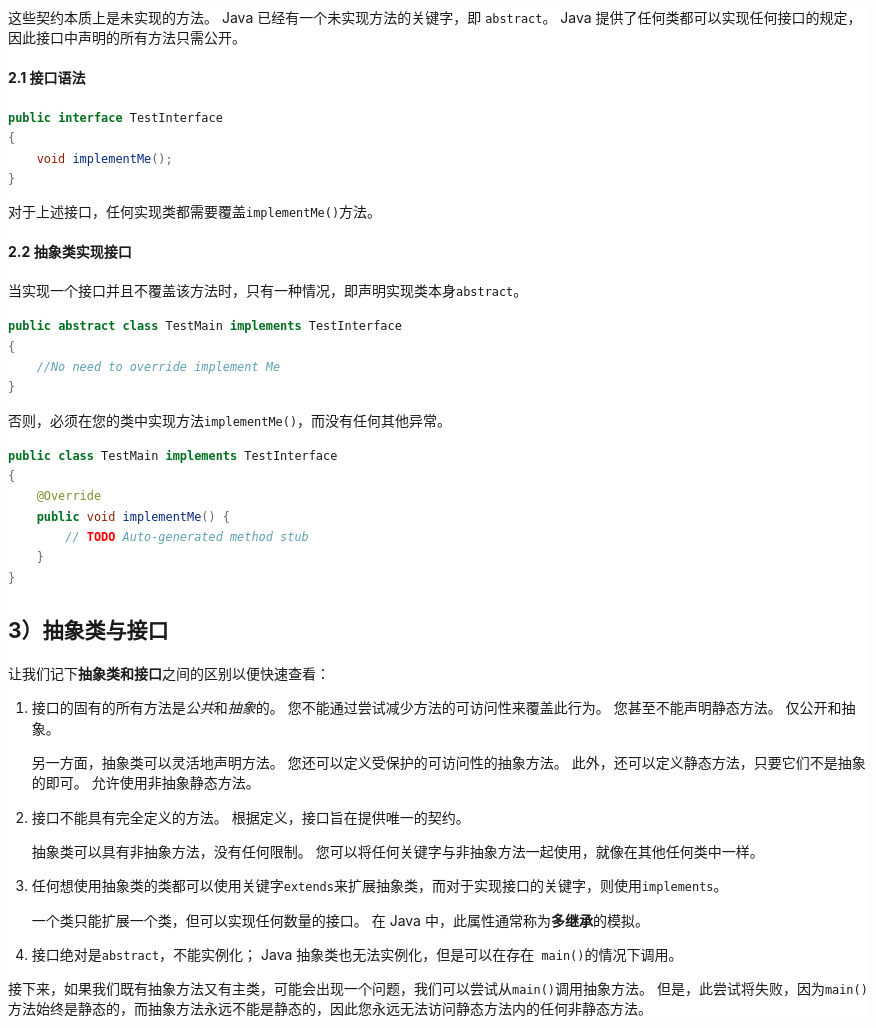 这些契约本质上是未实现的方法。 Java 已经有一个未实现方法的关键字，即 `abstract`。 Java 提供了任何类都可以实现任何接口的规定，因此接口中声明的所有方法只需公开。

#### 2.1 接口语法

```java
public interface TestInterface
{
    void implementMe();
}

```

对于上述接口，任何实现类都需要覆盖`implementMe()`方法。

#### 2.2 抽象类实现接口

当实现一个接口并且不覆盖该方法时，只有一种情况，即声明实现类本身`abstract`。

```java
public abstract class TestMain implements TestInterface
{
    //No need to override implement Me
}

```

否则，必须在您的类中实现方法`implementMe()`，而没有任何其他异常。

```java
public class TestMain implements TestInterface
{
    @Override
    public void implementMe() {
        // TODO Auto-generated method stub
    }
}

```

## 3）抽象类与接口

让我们记下**抽象类和接口**之间的区别以便快速查看：

1.  接口的固有的所有方法是*公共*和*抽象*的。 您不能通过尝试减少方法的可访问性来覆盖此行为。 您甚至不能声明静态方法。 仅公开和抽象。

    另一方面，抽象类可以灵活地声明方法。 您还可以定义受保护的可访问性的抽象方法。 此外，还可以定义静态方法，只要它们不是抽象的即可。 允许使用非抽象静态方法。

2.  接口不能具有完全定义的方法。 根据定义，接口旨在提供唯一的契约。

    抽象类可以具有非抽象方法，没有任何限制。 您可以将任何关键字与非抽象方法一起使用，就像在其他任何类中一样。

3.  任何想使用抽象类的类都可以使用关键字`extends`来扩展抽象类，而对于实现接口的关键字，则使用`implements`。

    一个类只能扩展一个类，但可以实现任何数量的接口。 在 Java 中，此属性通常称为**多继承**的模拟。

4.  接口绝对是`abstract`，不能实例化； Java 抽象类也无法实例化，但是可以在存在` main()`的情况下调用。

接下来，如果我们既有抽象方法又有主类，可能会出现一个问题，我们可以尝试从`main()`调用抽象方法。 但是，此尝试将失败，因为`main()`方法始终是静态的，而抽象方法永远不能是静态的，因此您永远无法访问静态方法内的任何非静态方法。
